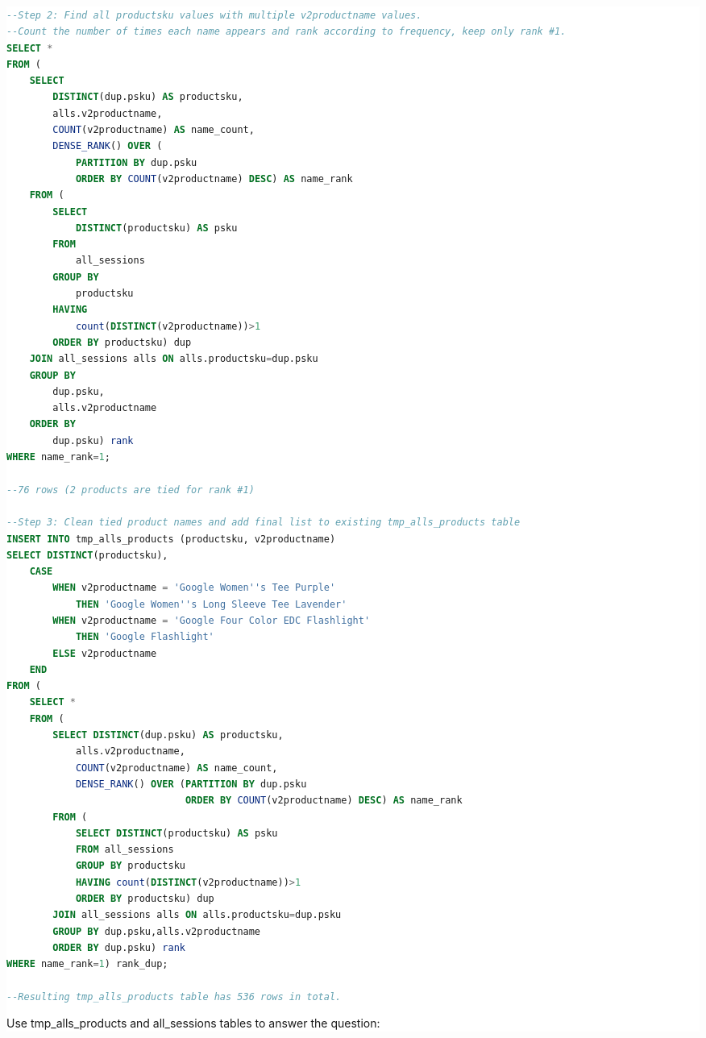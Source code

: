 ```sql
--Step 2: Find all productsku values with multiple v2productname values. 
--Count the number of times each name appears and rank according to frequency, keep only rank #1.
SELECT *
FROM (
    SELECT 
        DISTINCT(dup.psku) AS productsku, 
        alls.v2productname, 
        COUNT(v2productname) AS name_count,
        DENSE_RANK() OVER (
            PARTITION BY dup.psku
            ORDER BY COUNT(v2productname) DESC) AS name_rank
    FROM (	
        SELECT 
            DISTINCT(productsku) AS psku
        FROM 
            all_sessions
        GROUP BY 
            productsku
        HAVING 
            count(DISTINCT(v2productname))>1
        ORDER BY productsku) dup
    JOIN all_sessions alls ON alls.productsku=dup.psku
    GROUP BY 
        dup.psku,
        alls.v2productname
    ORDER BY 
        dup.psku) rank
WHERE name_rank=1;

--76 rows (2 products are tied for rank #1)

--Step 3: Clean tied product names and add final list to existing tmp_alls_products table
INSERT INTO tmp_alls_products (productsku, v2productname)
SELECT DISTINCT(productsku), 
	CASE
		WHEN v2productname = 'Google Women''s Tee Purple' 
			THEN 'Google Women''s Long Sleeve Tee Lavender'
		WHEN v2productname = 'Google Four Color EDC Flashlight'
			THEN 'Google Flashlight'
		ELSE v2productname
	END
FROM (
	SELECT * 
	FROM (
		SELECT DISTINCT(dup.psku) AS productsku, 
			alls.v2productname, 
			COUNT(v2productname) AS name_count,
			DENSE_RANK() OVER (PARTITION BY dup.psku
							   ORDER BY COUNT(v2productname) DESC) AS name_rank
		FROM (	
			SELECT DISTINCT(productsku) AS psku
			FROM all_sessions
			GROUP BY productsku
			HAVING count(DISTINCT(v2productname))>1
			ORDER BY productsku) dup
		JOIN all_sessions alls ON alls.productsku=dup.psku
		GROUP BY dup.psku,alls.v2productname
		ORDER BY dup.psku) rank
WHERE name_rank=1) rank_dup;

--Resulting tmp_alls_products table has 536 rows in total.
```
Use tmp_alls_products and all_sessions  tables to answer the question: